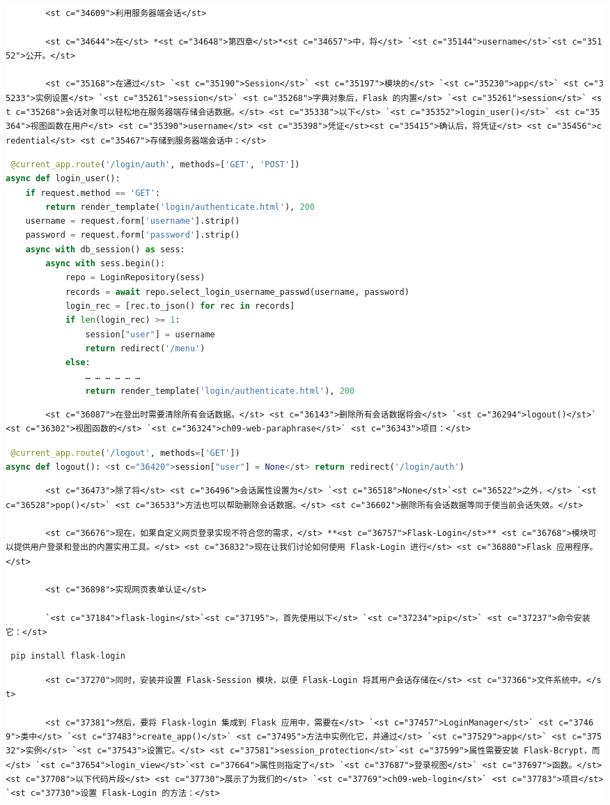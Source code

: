             <st c="34609">利用服务器端会话</st>

            <st c="34644">在</st> *<st c="34648">第四章</st>*<st c="34657">中，将</st> `<st c="35144">username</st>`<st c="35152">公开。</st>

            <st c="35168">在通过</st> `<st c="35190">Session</st>` <st c="35197">模块的</st> `<st c="35230">app</st>` <st c="35233">实例设置</st> `<st c="35261">session</st>` <st c="35268">字典对象后，Flask 的内置</st> `<st c="35261">session</st>` <st c="35268">会话对象可以轻松地在服务器端存储会话数据。</st> <st c="35338">以下</st> `<st c="35352">login_user()</st>` <st c="35364">视图函数在用户</st> <st c="35390">username</st> <st c="35398">凭证</st><st c="35415">确认后，将凭证</st> <st c="35456">credential</st> <st c="35467">存储到服务器端会话中：</st>

```py
 @current_app.route('/login/auth', methods=['GET', 'POST'])
async def login_user():
    if request.method == 'GET':
        return render_template('login/authenticate.html'), 200
    username = request.form['username'].strip()
    password = request.form['password'].strip()
    async with db_session() as sess:
        async with sess.begin():
            repo = LoginRepository(sess)
            records = await repo.select_login_username_passwd(username, password)
            login_rec = [rec.to_json() for rec in records]
            if len(login_rec) >= 1:
                session["user"] = username
                return redirect('/menu')
            else:
                … … … … … …
                return render_template('login/authenticate.html'), 200
```

            <st c="36087">在登出时需要清除所有会话数据。</st> <st c="36143">删除所有会话数据将会</st> `<st c="36294">logout()</st>` <st c="36302">视图函数的</st> `<st c="36324">ch09-web-paraphrase</st>` <st c="36343">项目：</st>

```py
 @current_app.route('/logout', methods=['GET'])
async def logout(): <st c="36420">session["user"] = None</st> return redirect('/login/auth')
```

            <st c="36473">除了将</st> <st c="36496">会话属性设置为</st> `<st c="36518">None</st>`<st c="36522">之外，</st> `<st c="36528">pop()</st>` <st c="36533">方法也可以帮助删除会话数据。</st> <st c="36602">删除所有会话数据等同于使当前会话失效。</st>

            <st c="36676">现在，如果自定义网页登录实现不符合您的需求，</st> **<st c="36757">Flask-Login</st>** <st c="36768">模块可以提供用户登录和登出的内置实用工具。</st> <st c="36832">现在让我们讨论如何使用 Flask-Login 进行</st> <st c="36880">Flask 应用程序。</st>

            <st c="36898">实现网页表单认证</st>

            `<st c="37184">flask-login</st>`<st c="37195">，首先使用以下</st> `<st c="37234">pip</st>` <st c="37237">命令安装它：</st>

```py
 pip install flask-login
```

            <st c="37270">同时，安装并设置 Flask-Session 模块，以便 Flask-Login 将其用户会话存储在</st> <st c="37366">文件系统中。</st>

            <st c="37381">然后，要将 Flask-login 集成到 Flask 应用中，需要在</st> `<st c="37457">LoginManager</st>` <st c="37469">类中</st> `<st c="37483">create_app()</st>` <st c="37495">方法中实例化它，并通过</st> `<st c="37529">app</st>` <st c="37532">实例</st> `<st c="37543">设置它。</st> <st c="37581">session_protection</st>`<st c="37599">属性需要安装 Flask-Bcrypt，而</st> `<st c="37654">login_view</st>`<st c="37664">属性则指定了</st> `<st c="37687">登录视图</st>` <st c="37697">函数。</st> <st c="37708">以下代码片段</st> <st c="37730">展示了为我们的</st> `<st c="37769">ch09-web-login</st>` <st c="37783">项目</st> `<st c="37730">设置 Flask-Login 的方法：</st>
